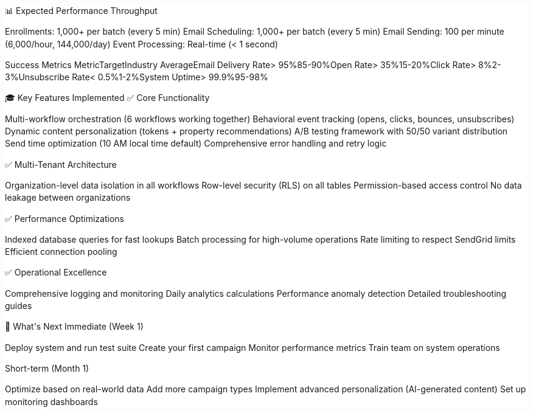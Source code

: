 📊 Expected Performance
Throughput

Enrollments: 1,000+ per batch (every 5 min)
Email Scheduling: 1,000+ per batch (every 5 min)
Email Sending: 100 per minute (6,000/hour, 144,000/day)
Event Processing: Real-time (< 1 second)

Success Metrics
MetricTargetIndustry AverageEmail Delivery Rate> 95%85-90%Open Rate> 35%15-20%Click Rate> 8%2-3%Unsubscribe Rate< 0.5%1-2%System Uptime> 99.9%95-98%

🎓 Key Features Implemented
✅ Core Functionality

Multi-workflow orchestration (6 workflows working together)
Behavioral event tracking (opens, clicks, bounces, unsubscribes)
Dynamic content personalization (tokens + property recommendations)
A/B testing framework with 50/50 variant distribution
Send time optimization (10 AM local time default)
Comprehensive error handling and retry logic

✅ Multi-Tenant Architecture

Organization-level data isolation in all workflows
Row-level security (RLS) on all tables
Permission-based access control
No data leakage between organizations

✅ Performance Optimizations

Indexed database queries for fast lookups
Batch processing for high-volume operations
Rate limiting to respect SendGrid limits
Efficient connection pooling

✅ Operational Excellence

Comprehensive logging and monitoring
Daily analytics calculations
Performance anomaly detection
Detailed troubleshooting guides


🔧 What's Next
Immediate (Week 1)

Deploy system and run test suite
Create your first campaign
Monitor performance metrics
Train team on system operations

Short-term (Month 1)

Optimize based on real-world data
Add more campaign types
Implement advanced personalization (AI-generated content)
Set up monitoring dashboards
